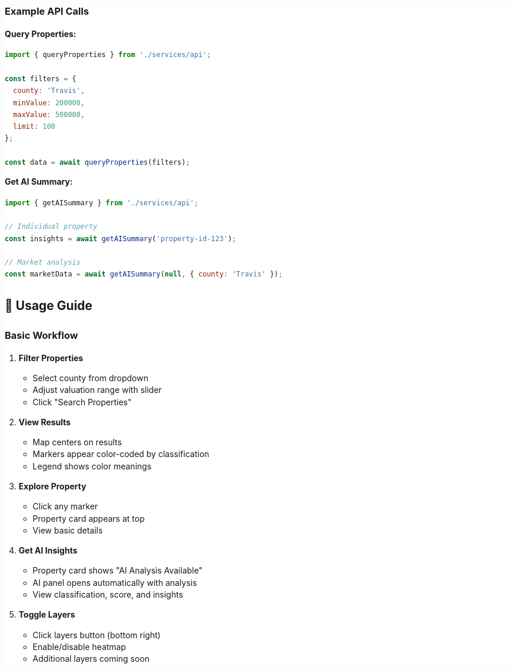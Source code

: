 ### Example API Calls

**Query Properties:**
```javascript
import { queryProperties } from './services/api';

const filters = {
  county: 'Travis',
  minValue: 200000,
  maxValue: 500000,
  limit: 100
};

const data = await queryProperties(filters);
```

**Get AI Summary:**
```javascript
import { getAISummary } from './services/api';

// Individual property
const insights = await getAISummary('property-id-123');

// Market analysis
const marketData = await getAISummary(null, { county: 'Travis' });
```

## 🎯 Usage Guide

### Basic Workflow

1. **Filter Properties**
   - Select county from dropdown
   - Adjust valuation range with slider
   - Click "Search Properties"

2. **View Results**
   - Map centers on results
   - Markers appear color-coded by classification
   - Legend shows color meanings

3. **Explore Property**
   - Click any marker
   - Property card appears at top
   - View basic details

4. **Get AI Insights**
   - Property card shows "AI Analysis Available"
   - AI panel opens automatically with analysis
   - View classification, score, and insights

5. **Toggle Layers**
   - Click layers button (bottom right)
   - Enable/disable heatmap
   - Additional layers coming soon
